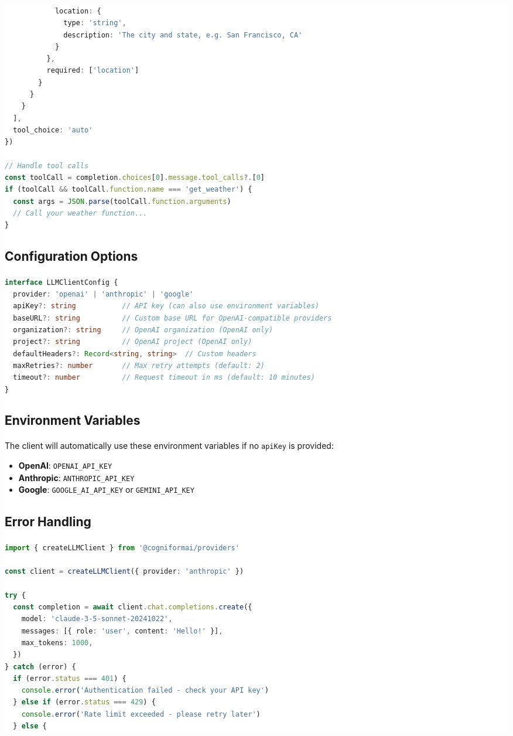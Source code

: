 ```typescript
            location: {
              type: 'string',
              description: 'The city and state, e.g. San Francisco, CA'
            }
          },
          required: ['location']
        }
      }
    }
  ],
  tool_choice: 'auto'
})

// Handle tool calls
const toolCall = completion.choices[0].message.tool_calls?.[0]
if (toolCall && toolCall.function.name === 'get_weather') {
  const args = JSON.parse(toolCall.function.arguments)
  // Call your weather function...
}
```

## Configuration Options

```typescript
interface LLMClientConfig {
  provider: 'openai' | 'anthropic' | 'google'
  apiKey?: string           // API key (can also use environment variables)
  baseURL?: string          // Custom base URL for OpenAI-compatible providers
  organization?: string     // OpenAI organization (OpenAI only)
  project?: string          // OpenAI project (OpenAI only)
  defaultHeaders?: Record<string, string>  // Custom headers
  maxRetries?: number       // Max retry attempts (default: 2)
  timeout?: number          // Request timeout in ms (default: 10 minutes)
}
```

## Environment Variables

The client will automatically use these environment variables if no `apiKey` is provided:

- **OpenAI**: `OPENAI_API_KEY`
- **Anthropic**: `ANTHROPIC_API_KEY`
- **Google**: `GOOGLE_AI_API_KEY` or `GEMINI_API_KEY`

## Error Handling

```typescript
import { createLLMClient } from '@cogniformai/providers'

const client = createLLMClient({ provider: 'anthropic' })

try {
  const completion = await client.chat.completions.create({
    model: 'claude-3-5-sonnet-20241022',
    messages: [{ role: 'user', content: 'Hello!' }],
    max_tokens: 1000,
  })
} catch (error) {
  if (error.status === 401) {
    console.error('Authentication failed - check your API key')
  } else if (error.status === 429) {
    console.error('Rate limit exceeded - please retry later')
  } else {
```